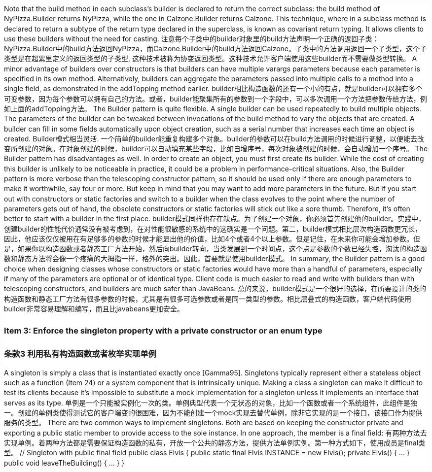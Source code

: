 Note that the build method in each subclass’s builder is declared to return the correct subclass: the build method of NyPizza.Builder returns NyPizza, while the one in Calzone.Builder returns Calzone. This technique, where in a subclass method is declared to return a subtype of the return type declared in the superclass, is known as covariant return typing. It allows clients to use these builders without the need for casting.
注意每个子类中的builder对象里的build方法声明一个正确的返回子类：NyPizza.Builder中的build方法返回NyPizza，而Calzone.Builder中的build方法返回Calzone。子类中的方法调用返回一个子类型，这个子类型是在超累里定义的返回类型的子类型, 这种技术被称为协变返回类型。这种技术允许客户端使用这些builder而不需要做类型转换。
    A minor advantage of builders over constructors is that builders can have multiple varargs parameters because each parameter is specified in its own method. Alternatively, builders can aggregate the parameters passed into multiple calls to a method into a single field, as demonstrated in the addTopping method earlier.
    builder相比构造函数的还有一个小的有点，就是builder可以拥有多个可变参数，因为每个参数可以拥有自己的方法。或者，builder能聚集所有的参数到一个字段中，可以多次调用一个方法把参数传给方法，例如上面的addTopping方法。
The Builder pattern is quite flexible. A single builder can be used repeatedly to build multiple objects. The parameters of the builder can be tweaked between invocations of the build method to vary the objects that are created. A builder can fill in some fields automatically upon object creation, such as a serial number that increases each time an object is created.
Builder模式相当灵活. 一个简单的builder能重复构建多个对象。builder的参数可以在build方法调用的时候进行调整，以便能去改变所创建的对象。在对象创建的时候，builder可以自动填充某些字段，比如自增序号，每次对象被创建的时候，会自动增加一个序号。
The Builder pattern has disadvantages as well. In order to create an object, you must first create its builder. While the cost of creating this builder is unlikely to be noticeable in practice, it could be a problem in performance-critical situations. Also, the Builder pattern is more verbose than the telescoping constructor pattern, so it should be used only if there are enough parameters to make it worthwhile, say four or more. But keep in mind that you may want to add more parameters in the future. But if you start out with constructors or static factories and switch to a builder when the class evolves to the point where the number of parameters gets out of hand, the obsolete constructors or static factories will stick out like a sore thumb. Therefore, it’s often better to start with a builder in the first place.
builder模式同样也存在缺点。为了创建一个对象，你必须首先创建他的builder。实践中，创建builder的性能代价通常没有被考虑到，在对性能很敏感的系统中的这确实是一个问题。第二，builder模式相比层次构造函数更冗长，因此，他应该仅仅被用在有足够多的参数的时候才能显出他的价值，比如4个或者4个以上参数。但是记住，在未来你可能会增加参数。但是，如果你以构造函数或者静态工厂方法开始，然后向builder转向，当类发展到一个时间点，这个点是参数的个数已经失控，淘汰的构造函数和静态方法将会像一个疼痛的大拇指一样，格外的突出。因此，首要就是使用builder模式。
In summary, the Builder pattern is a good choice when designing classes whose constructors or static factories would have more than a handful of parameters, especially if many of the parameters are optional or of identical type. Client code is much easier to read and write with builders than with telescoping constructors, and builders are much safer than JavaBeans.
总的来说，builder模式是一个很好的选择，在所要设计的类的构造函数和静态工厂方法有很多参数的时候，尤其是有很多可选参数或者是同一类型的参数。相比层叠式的构造函数，客户端代码使用builder非常容易理解和编写，而且比javabeans更加安全。
### Item 3: Enforce the singleton property with a private constructor or an enum type
### 条款3 利用私有构造函数或者枚举实现单例

A singleton is simply a class that is instantiated exactly once [Gamma95]. Singletons typically represent either a stateless object such as a function (Item 24) or a system component that is intrinsically unique. Making a class a singleton can make it difficult to test its clients because it’s impossible to substitute a mock implementation for a singleton unless it implements an interface that serves as its type.
单例是一个只能被实例化一次的类。单例典型代表一个无状态的对象，比如一个函数或者一个系统组件，此组件是独一。创建的单例类使得测试它的客户端变的很困难，因为不能创建一个mock实现去替代单例，除非它实现的是一个接口，该接口作为提供服务的类型。
There are two common ways to implement singletons. Both are based on keeping the constructor private and exporting a public static member to provide access to the sole instance. In one approach, the member is a final field:
有两种方法去实现单例。着两种方法都是需要保证构造函数的私有，开放一个公共的静态方法，提供方法单例实例。第一种方式如下，使用成员是final类型。
// Singleton with public final field
public class Elvis {
public static final Elvis INSTANCE = new Elvis();
private Elvis() { ... }
public void leaveTheBuilding() { ... }
}